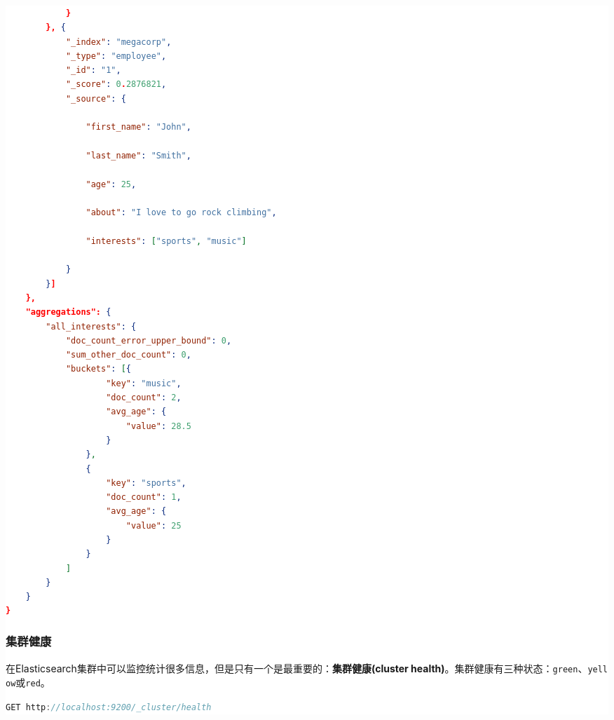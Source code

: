 ``` json
            }
        }, {
            "_index": "megacorp",
            "_type": "employee",
            "_id": "1",
            "_score": 0.2876821,
            "_source": {

                "first_name": "John",

                "last_name": "Smith",

                "age": 25,

                "about": "I love to go rock climbing",

                "interests": ["sports", "music"]

            }
        }]
    },
    "aggregations": {
        "all_interests": {
            "doc_count_error_upper_bound": 0,
            "sum_other_doc_count": 0,
            "buckets": [{
                    "key": "music",
                    "doc_count": 2,
                    "avg_age": {
                        "value": 28.5
                    }
                },
                {
                    "key": "sports",
                    "doc_count": 1,
                    "avg_age": {
                        "value": 25
                    }
                }
            ]
        }
    }
}
```

### 集群健康

在Elasticsearch集群中可以监控统计很多信息，但是只有一个是最重要的：**集群健康(cluster health)**。集群健康有三种状态：`green`、`yellow`或`red`。

```Javascript
GET http://localhost:9200/_cluster/health
```
